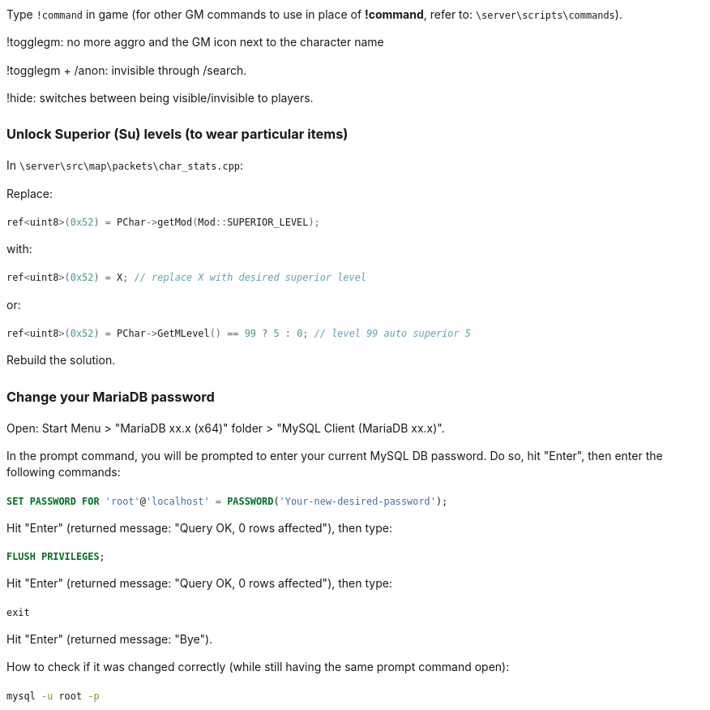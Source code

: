 Type `!command` in game (for other GM commands to use in place of **!command**, refer to: `\server\scripts\commands`).

!togglegm: no more aggro and the GM icon next to the character name

!togglegm + /anon: invisible through /search.

!hide: switches between being visible/invisible to players.

### Unlock Superior (Su) levels (to wear particular items)

In ``\server\src\map\packets\char_stats.cpp``:

Replace:

```cpp
ref<uint8>(0x52) = PChar->getMod(Mod::SUPERIOR_LEVEL);
```

with:

```cpp
ref<uint8>(0x52) = X; // replace X with desired superior level
```

or:

```cpp
ref<uint8>(0x52) = PChar->GetMLevel() == 99 ? 5 : 0; // level 99 auto superior 5
```

Rebuild the solution.

### Change your MariaDB password

Open: Start Menu > "MariaDB xx.x (x64)" folder > "MySQL Client (MariaDB xx.x)".

In the prompt command, you will be prompted to enter your current MySQL DB password.  Do so, hit "Enter", then enter the following commands:

```sql
SET PASSWORD FOR 'root'@'localhost' = PASSWORD('Your-new-desired-password');
```

Hit "Enter" (returned message: "Query OK, 0 rows affected"), then type:

```sql
FLUSH PRIVILEGES;
```

Hit "Enter" (returned message: "Query OK, 0 rows affected"), then type:

```sql
exit
```

Hit "Enter" (returned message: "Bye").

How to check if it was changed correctly (while still having the same prompt command open):

```sh
mysql -u root -p
```

